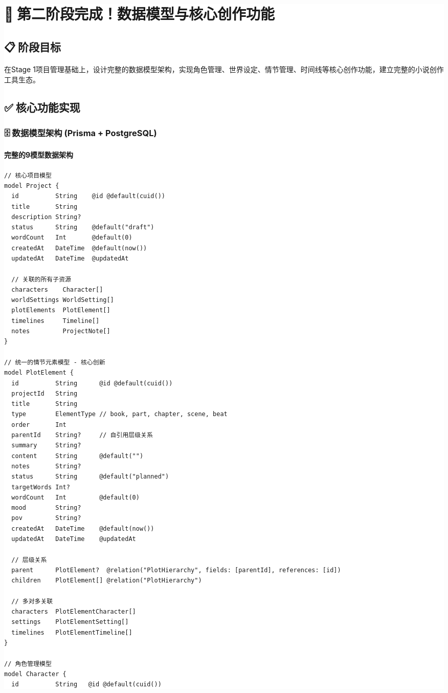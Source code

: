 # 🎉 第二阶段完成！数据模型与核心创作功能

## 📋 阶段目标
在Stage 1项目管理基础上，设计完整的数据模型架构，实现角色管理、世界设定、情节管理、时间线等核心创作功能，建立完整的小说创作工具生态。

## ✅ 核心功能实现

### 🗄️ 数据模型架构 (Prisma + PostgreSQL)

#### 完整的9模型数据架构
```prisma
// 核心项目模型
model Project {
  id          String    @id @default(cuid())
  title       String
  description String?
  status      String    @default("draft")
  wordCount   Int       @default(0)
  createdAt   DateTime  @default(now())
  updatedAt   DateTime  @updatedAt
  
  // 关联的所有子资源
  characters    Character[]
  worldSettings WorldSetting[]
  plotElements  PlotElement[]
  timelines     Timeline[]
  notes         ProjectNote[]
}

// 统一的情节元素模型 - 核心创新
model PlotElement {
  id          String      @id @default(cuid())
  projectId   String
  title       String
  type        ElementType // book, part, chapter, scene, beat
  order       Int
  parentId    String?     // 自引用层级关系
  summary     String?
  content     String      @default("")
  notes       String?
  status      String      @default("planned")
  targetWords Int?
  wordCount   Int         @default(0)
  mood        String?
  pov         String?
  createdAt   DateTime    @default(now())
  updatedAt   DateTime    @updatedAt
  
  // 层级关系
  parent      PlotElement?  @relation("PlotHierarchy", fields: [parentId], references: [id])
  children    PlotElement[] @relation("PlotHierarchy")
  
  // 多对多关联
  characters  PlotElementCharacter[]
  settings    PlotElementSetting[]
  timelines   PlotElementTimeline[]
}

// 角色管理模型
model Character {
  id          String   @id @default(cuid())
```